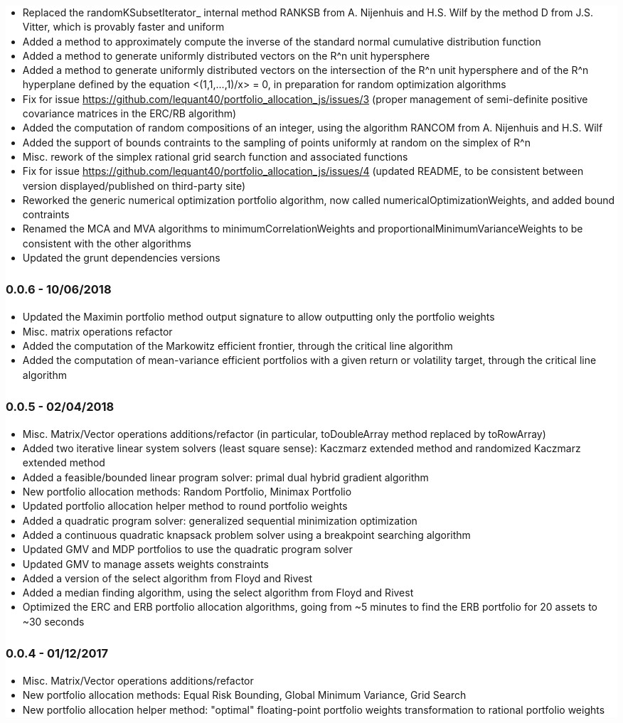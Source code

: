 - Replaced the randomKSubsetIterator_ internal method RANKSB from A. Nijenhuis and ‎H.S. Wilf by the method D from J.S. Vitter, which is provably faster and uniform
- Added a method to approximately compute the inverse of the standard normal cumulative distribution function
- Added a method to generate uniformly distributed vectors on the R^n unit hypersphere
- Added a method to generate uniformly distributed vectors on the intersection of the R^n unit hypersphere and of the R^n hyperplane defined by the equation <(1,1,...,1)/x> = 0,
in preparation for random optimization algorithms
- Fix for issue https://github.com/lequant40/portfolio_allocation_js/issues/3 (proper management of semi-definite positive covariance matrices in the ERC/RB algorithm)
- Added the computation of random compositions of an integer, using the algorithm RANCOM from A. Nijenhuis and ‎H.S. Wilf
- Added the support of bounds contraints to the sampling of points uniformly at random on the simplex of R^n
- Misc. rework of the simplex rational grid search function and associated functions
- Fix for issue https://github.com/lequant40/portfolio_allocation_js/issues/4 (updated README, to be consistent between version displayed/published on third-party site) 
- Reworked the generic numerical optimization portfolio algorithm, now called numericalOptimizationWeights, and added bound contraints
- Renamed the MCA and MVA algorithms to minimumCorrelationWeights and proportionalMinimumVarianceWeights to be consistent with the other algorithms
- Updated the grunt dependencies versions

### 0.0.6 - 10/06/2018
- Updated the Maximin portfolio method output signature to allow outputting only the portfolio weights
- Misc. matrix operations refactor
- Added the computation of the Markowitz efficient frontier, through the critical line algorithm
- Added the computation of mean-variance efficient portfolios with a given return or volatility target, through the critical line algorithm

### 0.0.5 - 02/04/2018
- Misc. Matrix/Vector operations additions/refactor (in particular, toDoubleArray method replaced by toRowArray)
- Added two iterative linear system solvers (least square sense): Kaczmarz extended method and randomized Kaczmarz extended method
- Added a feasible/bounded linear program solver: primal dual hybrid gradient algorithm
- New portfolio allocation methods: Random Portfolio, Minimax Portfolio
- Updated portfolio allocation helper method to round portfolio weights 
- Added a quadratic program solver: generalized sequential minimization optimization
- Added a continuous quadratic knapsack problem solver using a breakpoint searching algorithm
- Updated GMV and MDP portfolios to use the quadratic program solver
- Updated GMV to manage assets weights constraints
- Added a version of the select algorithm from Floyd and Rivest
- Added a median finding algorithm, using the select algorithm from Floyd and Rivest
- Optimized the ERC and ERB portfolio allocation algorithms, going from ~5 minutes to find the ERB portfolio for 20 assets to ~30 seconds

### 0.0.4 - 01/12/2017
- Misc. Matrix/Vector operations additions/refactor
- New portfolio allocation methods: Equal Risk Bounding, Global Minimum Variance, Grid Search
- New portfolio allocation helper method: "optimal" floating-point portfolio weights transformation to rational portfolio weights
